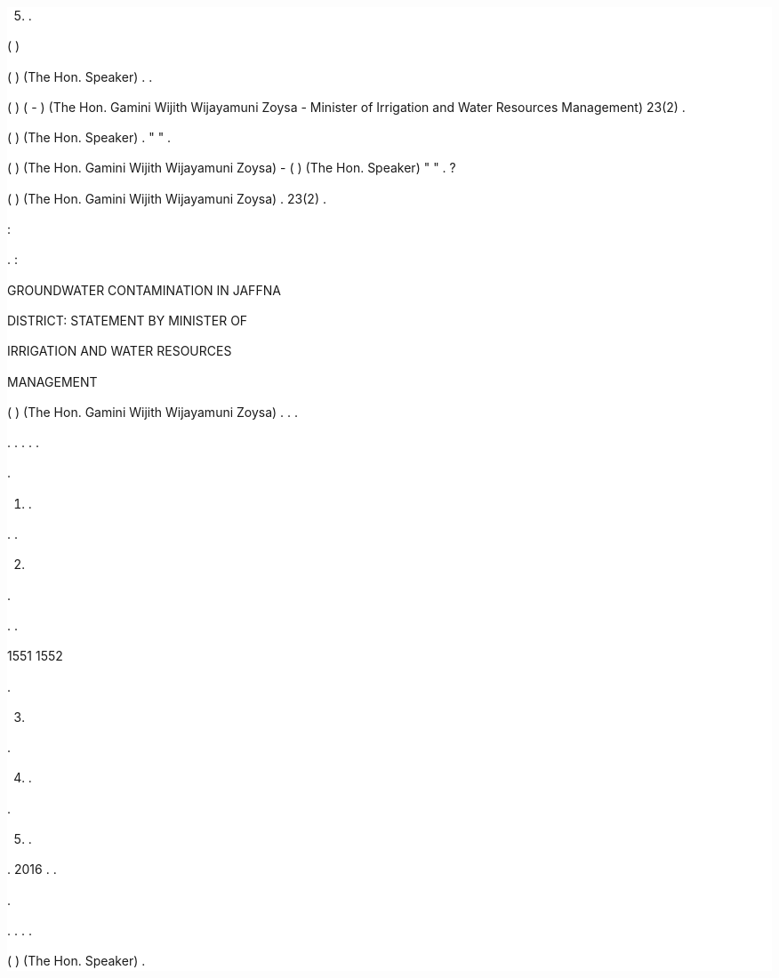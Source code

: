 05. .

( )

( ) (The Hon. Speaker) . .

( ) ( - ) (The Hon. Gamini Wijith Wijayamuni Zoysa - Minister of Irrigation and Water Resources Management) 23(2) .

( ) (The Hon. Speaker) . " " .

( ) (The Hon. Gamini Wijith Wijayamuni Zoysa) - ( ) (The Hon. Speaker) " " . ?

( ) (The Hon. Gamini Wijith Wijayamuni Zoysa) . 23(2) .

:

. :

GROUNDWATER CONTAMINATION IN JAFFNA

DISTRICT: STATEMENT BY MINISTER OF

IRRIGATION AND WATER RESOURCES

MANAGEMENT

( ) (The Hon. Gamini Wijith Wijayamuni Zoysa) . . .

. . . . .

.

01. .

. .

02.

.

. .

1551 1552

.

03.

.

04. .

.

05. .

. 2016 . .

.

. . . .

( ) (The Hon. Speaker) .

